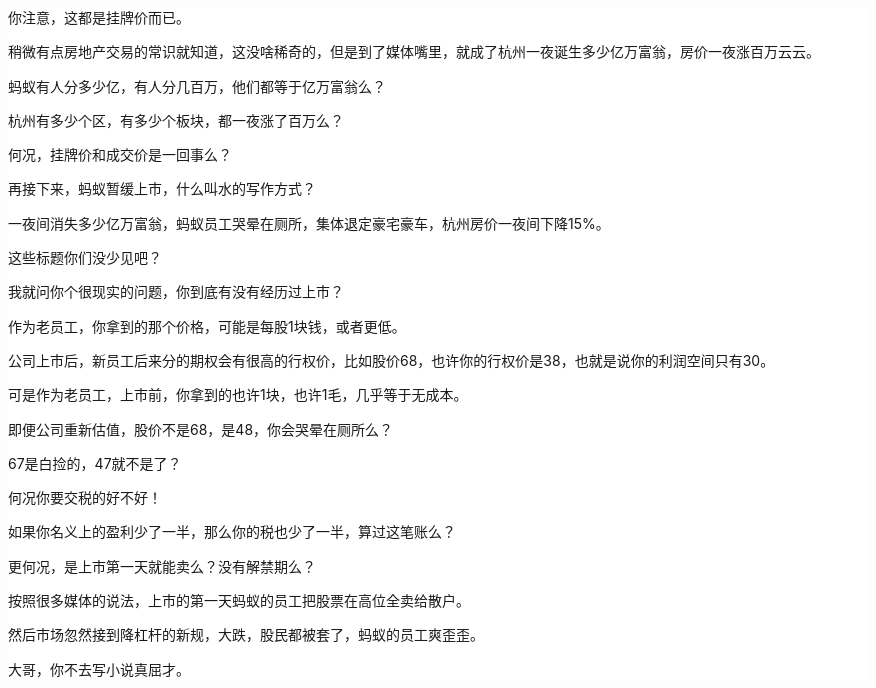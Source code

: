   

你注意，这都是挂牌价而已。

  

稍微有点房地产交易的常识就知道，这没啥稀奇的，但是到了媒体嘴里，就成了杭州一夜诞生多少亿万富翁，房价一夜涨百万云云。

  

蚂蚁有人分多少亿，有人分几百万，他们都等于亿万富翁么？

杭州有多少个区，有多少个板块，都一夜涨了百万么？  

何况，挂牌价和成交价是一回事么？

  

再接下来，蚂蚁暂缓上市，什么叫水的写作方式？

  

一夜间消失多少亿万富翁，蚂蚁员工哭晕在厕所，集体退定豪宅豪车，杭州房价一夜间下降15%。  

  

这些标题你们没少见吧？

  

我就问你个很现实的问题，你到底有没有经历过上市？

  

作为老员工，你拿到的那个价格，可能是每股1块钱，或者更低。

  

公司上市后，新员工后来分的期权会有很高的行权价，比如股价68，也许你的行权价是38，也就是说你的利润空间只有30。

  

可是作为老员工，上市前，你拿到的也许1块，也许1毛，几乎等于无成本。

  

即便公司重新估值，股价不是68，是48，你会哭晕在厕所么？

  

67是白捡的，47就不是了？

  

何况你要交税的好不好！

  

如果你名义上的盈利少了一半，那么你的税也少了一半，算过这笔账么？

  

更何况，是上市第一天就能卖么？没有解禁期么？

  

按照很多媒体的说法，上市的第一天蚂蚁的员工把股票在高位全卖给散户。

  

然后市场忽然接到降杠杆的新规，大跌，股民都被套了，蚂蚁的员工爽歪歪。

  

大哥，你不去写小说真屈才。
